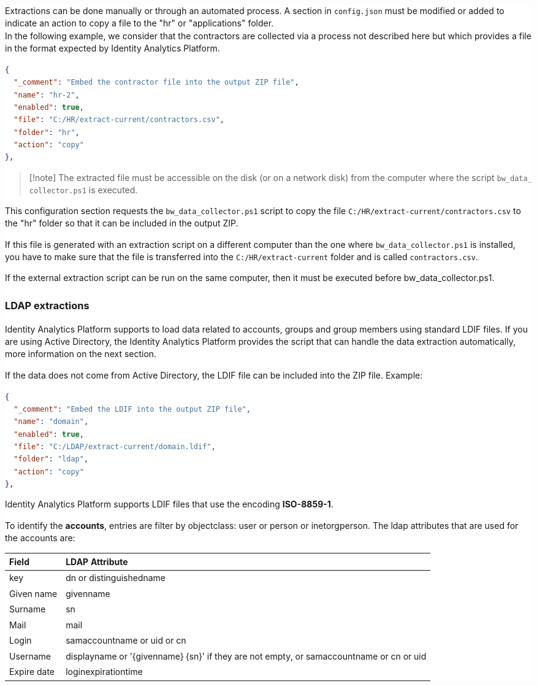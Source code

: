 Extractions can be done manually or through an automated process. A section in `config.json` must be modified or added to indicate an action to copy a file to the "hr" or "applications" folder.  
In the following example, we consider that the contractors are collected via a process not described here but which provides a file in the format expected by Identity Analytics Platform.  
  
```json
{
  "_comment": "Embed the contractor file into the output ZIP file",
  "name": "hr-2",
  "enabled": true,
  "file": "C:/HR/extract-current/contractors.csv",
  "folder": "hr",
  "action": "copy"
},
```
  
> [!note] The extracted file must be accessible on the disk (or on a network disk) from the computer where the script `bw_data_collector.ps1` is executed.  
  
This configuration section requests the `bw_data_collector.ps1` script to copy the file `C:/HR/extract-current/contractors.csv` to the "hr" folder so that it can be included in the output ZIP.

If this file is generated with an extraction script on a different computer than the one where `bw_data_collector.ps1` is installed, you have to make sure that the file is transferred into the `C:/HR/extract-current` folder and is called `contractors.csv`.  
  
If the external extraction script can be run on the same computer, then it must be executed before bw_data_collector.ps1.  
  
### LDAP extractions

Identity Analytics Platform supports to load data related to accounts, groups and group members using standard LDIF files. If you are using Active Directory, the Identity Analytics Platform provides the script that can handle the data extraction automatically, more information on the next section.

If the data does not come from Active Directory, the LDIF file can be included into the ZIP file. Example:

```json
{
  "_comment": "Embed the LDIF into the output ZIP file",
  "name": "domain",
  "enabled": true,
  "file": "C:/LDAP/extract-current/domain.ldif",
  "folder": "ldap",
  "action": "copy"
},
```

Identity Analytics Platform supports LDIF files that use the encoding **ISO-8859-1**.

To identify the **accounts**, entries are filter by objectclass: user or person or inetorgperson. The ldap attributes that are used for the accounts are:

| Field       | LDAP Attribute                                                                          |
| :---------- | :-------------------------------------------------------------------------------------- |
| key         | dn or distinguishedname                                                                 |
| Given name  | givenname                                                                               |
| Surname     | sn                                                                                      |
| Mail        | mail                                                                                    |
| Login       | samaccountname or uid or cn                                                             |
| Username    | displayname or '{givenname} {sn}' if they are not empty, or samaccountname or cn or uid |
| Expire date | loginexpirationtime                                                                     |
